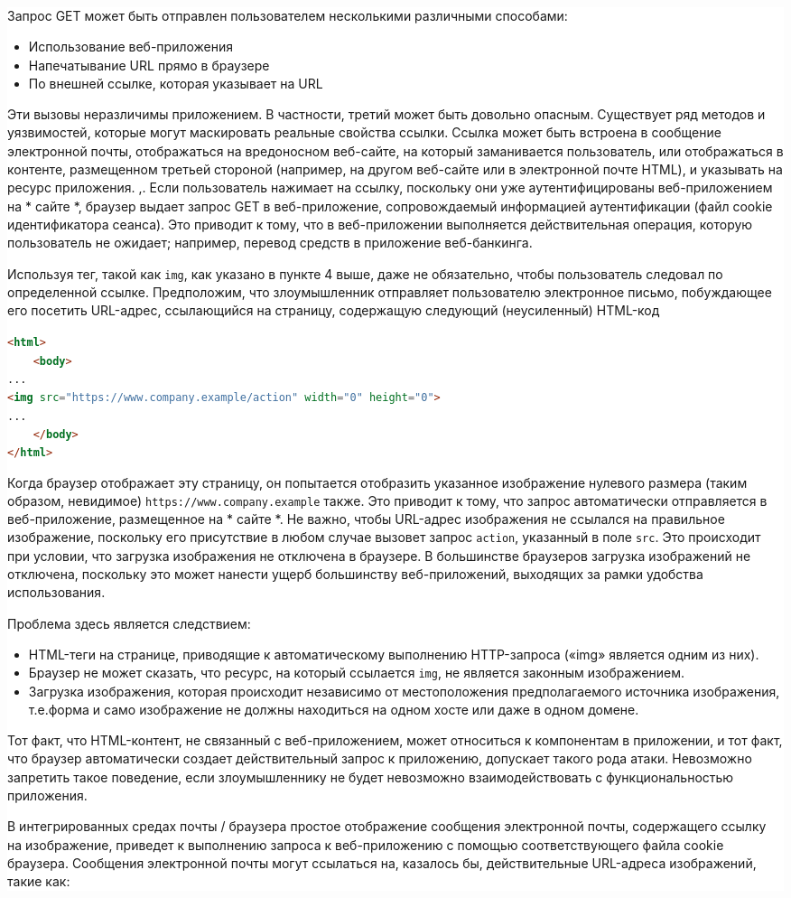 Запрос GET может быть отправлен пользователем несколькими различными способами:

- Использование веб-приложения
- Напечатывание URL прямо в браузере
- По внешней ссылке, которая указывает на URL

Эти вызовы неразличимы приложением. В частности, третий может быть довольно опасным. Существует ряд методов и уязвимостей, которые могут маскировать реальные свойства ссылки. Ссылка может быть встроена в сообщение электронной почты, отображаться на вредоносном веб-сайте, на который заманивается пользователь, или отображаться в контенте, размещенном третьей стороной (например, на другом веб-сайте или в электронной почте HTML), и указывать на ресурс приложения. ,. Если пользователь нажимает на ссылку, поскольку они уже аутентифицированы веб-приложением на * сайте *, браузер выдает запрос GET в веб-приложение, сопровождаемый информацией аутентификации (файл cookie идентификатора сеанса). Это приводит к тому, что в веб-приложении выполняется действительная операция, которую пользователь не ожидает; например, перевод средств в приложение веб-банкинга.

Используя тег, такой как `img`, как указано в пункте 4 выше, даже не обязательно, чтобы пользователь следовал по определенной ссылке. Предположим, что злоумышленник отправляет пользователю электронное письмо, побуждающее его посетить URL-адрес, ссылающийся на страницу, содержащую следующий (неусиленный) HTML-код

```html
<html>
    <body>
...
<img src="https://www.company.example/action" width="0" height="0">
...
    </body>
</html>
```

Когда браузер отображает эту страницу, он попытается отобразить указанное изображение нулевого размера (таким образом, невидимое) `https://www.company.example` также. Это приводит к тому, что запрос автоматически отправляется в веб-приложение, размещенное на * сайте *. Не важно, чтобы URL-адрес изображения не ссылался на правильное изображение, поскольку его присутствие в любом случае вызовет запрос `action`, указанный в поле `src`. Это происходит при условии, что загрузка изображения не отключена в браузере. В большинстве браузеров загрузка изображений не отключена, поскольку это может нанести ущерб большинству веб-приложений, выходящих за рамки удобства использования.

Проблема здесь является следствием:

- HTML-теги на странице, приводящие к автоматическому выполнению HTTP-запроса («img» является одним из них).
- Браузер не может сказать, что ресурс, на который ссылается `img`, не является законным изображением.
- Загрузка изображения, которая происходит независимо от местоположения предполагаемого источника изображения, т.е.форма и само изображение не должны находиться на одном хосте или даже в одном домене.

Тот факт, что HTML-контент, не связанный с веб-приложением, может относиться к компонентам в приложении, и тот факт, что браузер автоматически создает действительный запрос к приложению, допускает такого рода атаки. Невозможно запретить такое поведение, если злоумышленнику не будет невозможно взаимодействовать с функциональностью приложения.

В интегрированных средах почты / браузера простое отображение сообщения электронной почты, содержащего ссылку на изображение, приведет к выполнению запроса к веб-приложению с помощью соответствующего файла cookie браузера. Сообщения электронной почты могут ссылаться на, казалось бы, действительные URL-адреса изображений, такие как:
